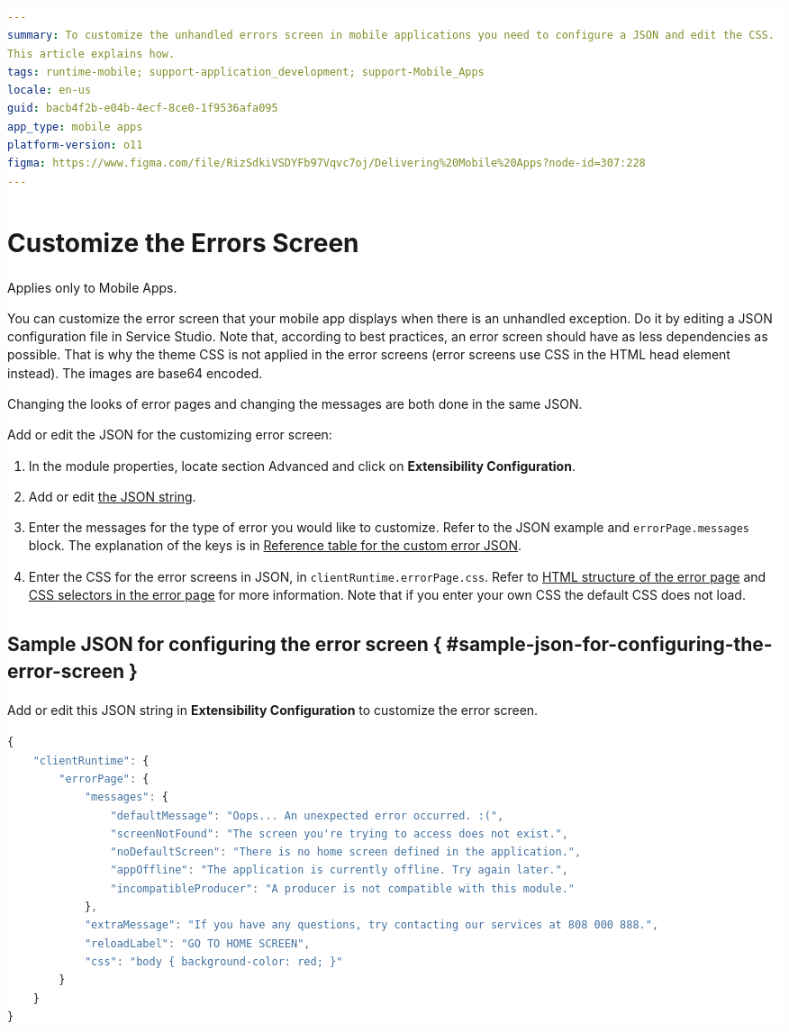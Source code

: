 ```yaml
---
summary: To customize the unhandled errors screen in mobile applications you need to configure a JSON and edit the CSS. This article explains how.
tags: runtime-mobile; support-application_development; support-Mobile_Apps
locale: en-us
guid: bacb4f2b-e04b-4ecf-8ce0-1f9536afa095
app_type: mobile apps
platform-version: o11
figma: https://www.figma.com/file/RizSdkiVSDYFb97Vqvc7oj/Delivering%20Mobile%20Apps?node-id=307:228
---
```


# Customize the Errors Screen

<div class="info" markdown="1">

Applies only to Mobile Apps.

</div>

You can customize the error screen that your mobile app displays when there is an unhandled exception. Do it by editing a JSON configuration file in Service Studio. Note that, according to best practices, an error screen should have as less dependencies as possible. That is why the theme CSS is not applied in the error screens (error screens use CSS in the HTML head element instead). The images are base64 encoded.

Changing the looks of error pages and changing the messages are both done in the same JSON.

Add or edit the JSON for the customizing error screen:

1. In the module properties, locate section Advanced and click on **Extensibility Configuration**.

1. Add or edit [the JSON string](<#sample-json-for-configuring-the-error-screen>).

1. Enter the messages for the type of error you would like to customize. Refer to the JSON example and `errorPage.messages` block. The explanation of the keys is in [Reference table for the custom error JSON](<#reference-table-for-the-custom-error-json>).

1. Enter the CSS for the error screens in JSON, in `clientRuntime.errorPage.css`. Refer to [HTML structure of the error page](<#html-structure-of-the-error-page>) and [CSS selectors in the error page](<#css-selectors-in-the-error-page>) for more information. Note that if you enter your own CSS the default CSS does not load.

## Sample JSON for configuring the error screen { #sample-json-for-configuring-the-error-screen }

Add or edit this JSON string in **Extensibility Configuration** to customize the error screen.

```javascript
{
    "clientRuntime": {
        "errorPage": {
            "messages": {
                "defaultMessage": "Oops... An unexpected error occurred. :(",
                "screenNotFound": "The screen you're trying to access does not exist.",
                "noDefaultScreen": "There is no home screen defined in the application.",
                "appOffline": "The application is currently offline. Try again later.",
                "incompatibleProducer": "A producer is not compatible with this module."
            },
            "extraMessage": "If you have any questions, try contacting our services at 808 000 888.",
            "reloadLabel": "GO TO HOME SCREEN",
            "css": "body { background-color: red; }"
        }
    }
}
```
